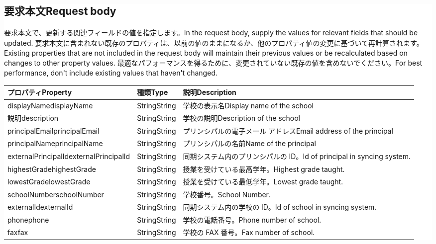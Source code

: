 ## <a name="request-body"></a><span data-ttu-id="2f6ce-125">要求本文</span><span class="sxs-lookup"><span data-stu-id="2f6ce-125">Request body</span></span>
<span data-ttu-id="2f6ce-126">要求本文で、更新する関連フィールドの値を指定します。</span><span class="sxs-lookup"><span data-stu-id="2f6ce-126">In the request body, supply the values for relevant fields that should be updated.</span></span> <span data-ttu-id="2f6ce-127">要求本文に含まれない既存のプロパティは、以前の値のままになるか、他のプロパティ値の変更に基づいて再計算されます。</span><span class="sxs-lookup"><span data-stu-id="2f6ce-127">Existing properties that are not included in the request body will maintain their previous values or be recalculated based on changes to other property values.</span></span> <span data-ttu-id="2f6ce-128">最適なパフォーマンスを得るために、変更されていない既存の値を含めないでください。</span><span class="sxs-lookup"><span data-stu-id="2f6ce-128">For best performance, don't include existing values that haven't changed.</span></span>

| <span data-ttu-id="2f6ce-129">プロパティ</span><span class="sxs-lookup"><span data-stu-id="2f6ce-129">Property</span></span>     | <span data-ttu-id="2f6ce-130">種類</span><span class="sxs-lookup"><span data-stu-id="2f6ce-130">Type</span></span>   |<span data-ttu-id="2f6ce-131">説明</span><span class="sxs-lookup"><span data-stu-id="2f6ce-131">Description</span></span>|
|:---------------|:--------|:----------|
|<span data-ttu-id="2f6ce-132">displayName</span><span class="sxs-lookup"><span data-stu-id="2f6ce-132">displayName</span></span>| <span data-ttu-id="2f6ce-133">String</span><span class="sxs-lookup"><span data-stu-id="2f6ce-133">String</span></span>| <span data-ttu-id="2f6ce-134">学校の表示名</span><span class="sxs-lookup"><span data-stu-id="2f6ce-134">Display name of the school</span></span>| 
|<span data-ttu-id="2f6ce-135">説明</span><span class="sxs-lookup"><span data-stu-id="2f6ce-135">description</span></span>| <span data-ttu-id="2f6ce-136">String</span><span class="sxs-lookup"><span data-stu-id="2f6ce-136">String</span></span> | <span data-ttu-id="2f6ce-137">学校の説明</span><span class="sxs-lookup"><span data-stu-id="2f6ce-137">Description of the school</span></span>| 
|<span data-ttu-id="2f6ce-138">principalEmail</span><span class="sxs-lookup"><span data-stu-id="2f6ce-138">principalEmail</span></span>| <span data-ttu-id="2f6ce-139">String</span><span class="sxs-lookup"><span data-stu-id="2f6ce-139">String</span></span>| <span data-ttu-id="2f6ce-140">プリンシパルの電子メール アドレス</span><span class="sxs-lookup"><span data-stu-id="2f6ce-140">Email address of the principal</span></span>|
|<span data-ttu-id="2f6ce-141">principalName</span><span class="sxs-lookup"><span data-stu-id="2f6ce-141">principalName</span></span>| <span data-ttu-id="2f6ce-142">String</span><span class="sxs-lookup"><span data-stu-id="2f6ce-142">String</span></span> | <span data-ttu-id="2f6ce-143">プリンシパルの名前</span><span class="sxs-lookup"><span data-stu-id="2f6ce-143">Name of the principal</span></span>|
|<span data-ttu-id="2f6ce-144">externalPrincipalId</span><span class="sxs-lookup"><span data-stu-id="2f6ce-144">externalPrincipalId</span></span>| <span data-ttu-id="2f6ce-145">String</span><span class="sxs-lookup"><span data-stu-id="2f6ce-145">String</span></span> | <span data-ttu-id="2f6ce-146">同期システム内のプリンシパルの ID。</span><span class="sxs-lookup"><span data-stu-id="2f6ce-146">Id of principal in syncing system.</span></span> |
|<span data-ttu-id="2f6ce-147">highestGrade</span><span class="sxs-lookup"><span data-stu-id="2f6ce-147">highestGrade</span></span>|<span data-ttu-id="2f6ce-148">String</span><span class="sxs-lookup"><span data-stu-id="2f6ce-148">String</span></span>| <span data-ttu-id="2f6ce-149">授業を受けている最高学年。</span><span class="sxs-lookup"><span data-stu-id="2f6ce-149">Highest grade taught.</span></span> |
|<span data-ttu-id="2f6ce-150">lowestGrade</span><span class="sxs-lookup"><span data-stu-id="2f6ce-150">lowestGrade</span></span>|<span data-ttu-id="2f6ce-151">String</span><span class="sxs-lookup"><span data-stu-id="2f6ce-151">String</span></span>| <span data-ttu-id="2f6ce-152">授業を受けている最低学年。</span><span class="sxs-lookup"><span data-stu-id="2f6ce-152">Lowest grade taught.</span></span> |
|<span data-ttu-id="2f6ce-153">schoolNumber</span><span class="sxs-lookup"><span data-stu-id="2f6ce-153">schoolNumber</span></span>|<span data-ttu-id="2f6ce-154">String</span><span class="sxs-lookup"><span data-stu-id="2f6ce-154">String</span></span>| <span data-ttu-id="2f6ce-155">学校番号。</span><span class="sxs-lookup"><span data-stu-id="2f6ce-155">School Number.</span></span>|
|<span data-ttu-id="2f6ce-156">externalId</span><span class="sxs-lookup"><span data-stu-id="2f6ce-156">externalId</span></span>|<span data-ttu-id="2f6ce-157">String</span><span class="sxs-lookup"><span data-stu-id="2f6ce-157">String</span></span>| <span data-ttu-id="2f6ce-158">同期システム内の学校の ID。</span><span class="sxs-lookup"><span data-stu-id="2f6ce-158">Id of school in syncing system.</span></span> |
|<span data-ttu-id="2f6ce-159">phone</span><span class="sxs-lookup"><span data-stu-id="2f6ce-159">phone</span></span>|<span data-ttu-id="2f6ce-160">String</span><span class="sxs-lookup"><span data-stu-id="2f6ce-160">String</span></span>| <span data-ttu-id="2f6ce-161">学校の電話番号。</span><span class="sxs-lookup"><span data-stu-id="2f6ce-161">Phone number of school.</span></span> |
|<span data-ttu-id="2f6ce-162">fax</span><span class="sxs-lookup"><span data-stu-id="2f6ce-162">fax</span></span>|<span data-ttu-id="2f6ce-163">String</span><span class="sxs-lookup"><span data-stu-id="2f6ce-163">String</span></span>| <span data-ttu-id="2f6ce-164">学校の FAX 番号。</span><span class="sxs-lookup"><span data-stu-id="2f6ce-164">Fax number of school.</span></span> |